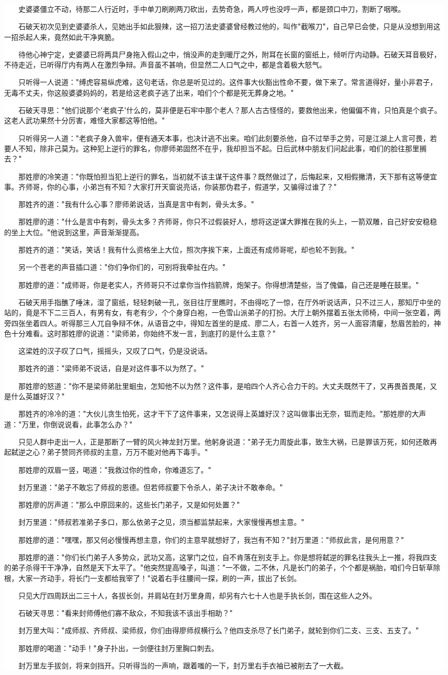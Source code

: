 　　史婆婆僵立不动，待那二人行近时，手中单刀刷刷两刀砍出，去势奇急，两人哼也没哼一声，都是颈口中刀，割断了咽喉。

　　石破天初次见到史婆婆杀人，见她出手如此狠辣，这一招刀法史婆婆曾经教过他的，叫作"截喉刀"，自己早已会使，只是从没想到用这一招杀起人来，竟然如此干净爽脆。

　　待他心神宁定，史婆婆已将两具尸身拖入假山之中，悄没声的走到暖厅之外，附耳在长窗的窗纸上，倾听厅内动静。石破天耳音极好，不待走近，已听得厅内有两人在激烈争辩。声音虽不甚响，但显然二人口气之中，都是含着极大怒气。

　　只听得一人说道："缚虎容易纵虎难，这句老话，你总是听见过的。这件事大伙豁出性命不要，做下来了。常言道得好，量小非君子，无毒不丈夫，你这般婆婆妈妈的，若是给这老疯子逃了出来，咱们个个都是死无葬身之地。"

　　石破天寻思："他们说那个'老疯子'什么的，莫非便是石牢中那个老人？那人古古怪怪的，要救他出来，他偏偏不肯，只怕真是个疯子。这老人武功果然十分厉害，难怪大家都这等怕他。"

　　只听得另一人道："老疯子身入兽牢，便有通天本事，也决计逃不出来。咱们此刻要杀他，自不过举手之劳，可是江湖上人言可畏，若要人不知，除非己莫为。这种犯上逆行的罪名，你廖师弟固然不在乎，我却担当不起。日后武林中朋友们问起此事，咱们的脸往那里搁去？"

　　那姓廖的冷笑道："你既怕担当犯上逆行的罪名，当初就不该主谋干这件事？既然做过了，后悔起来，又相假撇清，天下那有这等便宜事。齐师哥，你的心事，小弟岂有不知？大家打开天窗说亮话，你装那伪君子，假道学，又骗得过谁了？"

　　那姓齐的道："我有什么心事？廖师弟说话，当真是言中有刺，骨头太多。"

　　那姓廖的道："什么是言中有刺，骨头太多？齐师哥，你只不过假装好人，想将这逆谋大罪推在我的头上，一箭双雕，自己好安安稳稳的坐上大位。"他说到这里，声音渐渐提高。

　　那姓齐的道："笑话，笑话！我有什么资格坐上大位，照次序挨下来，上面还有成师哥呢，却也轮不到我。"

　　另一个苍老的声音插口道："你们争你们的，可别将我牵扯在内。"

　　那姓廖的道："成师哥，你是老实人，齐师哥只不过拿你当作挡箭牌，炮架子。你得想清楚些，当了傀儡，自己还是睡在鼓里。"

　　石破天用手指醮了唾沫，湿了窗纸，轻轻刺破一孔，张目往厅里瞧时，不由得吃了一惊，在厅外听说话声，只不过三人，那知厅中坐的站的，竟是不下二三百人，有男有女，有老有少，个个身穿白袍，一色雪山派弟子的打扮。大厅上朝外摆着五张太师椅，中间一张空着，两旁四张坐着四人。听得那三人兀自争辩不休，从语音之中，得知左首坐的是成、廖二人，右首一人姓齐，另一人面容清癯，愁眉苦脸的，神色十分难看。这时那姓廖的说道："梁师弟，你始终不发一言，到底打的是什么主意？"

　　这梁姓的汉子叹了口气，摇摇头，又叹了口气，仍是没说话。

　　那姓齐的道："梁师弟不说话，自是对这件事不以为然了。"

　　那姓廖的怒道："你不是梁师弟肚里蛔虫，怎知他不以为然？这件事，是咱四个人齐心合力干的。大丈夫既然干了，又再畏首畏尾，又是什么英雄好汉？"

　　那姓齐的冷冷的道："大伙儿贪生怕死，这才干下了这件事来，又怎说得上英雄好汉？这叫做事出无奈，铤而走险。"那姓廖的大声道："万里，你倒说说看，此事怎么办？"

　　只见人群中走出一人，正是那断了一臂的风火神龙封万里。他躬身说道："弟子无力周旋此事，致生大祸，已是罪该万死，如何还敢再起弑逆之心？弟子赞同齐师叔的主意，万万不能对他再下毒手。"

　　那姓廖的双眉一竖，喝道："我救过你的性命，你难道忘了。"

　　封万里道："弟子不敢忘了师叔的恩德。但若师叔要下令杀人，弟子决计不敢奉命。"

　　那姓廖的厉声道："那么中原回来的，这些长门弟子，又是如何处置？"

　　封万里道："师叔若准弟子多口，那么依弟子之见，须当都监禁起来，大家慢慢再想主意。"

　　那姓廖的道："嘿嘿，那又何必慢慢再想主意，你们的主意早就想好了，我岂有不知？"封万里道："师叔此言，是何用意？"

　　那姓廖的道："你们长门弟子人多势众，武功又高，这掌门之位，自不肯落在别支手上。你是想将弑逆的罪名往我头上一推，将我四支的弟子杀得干干净净，自然是天下太平了。"他突然提高嗓子，叫道："一不做，二不休，凡是长门的弟子，个个都是祸胎，咱们今日斩草除根，大家一齐动手，将长门一支都给我宰了！"说着右手往腰间一探，刷的一声，拔出了长剑。

　　只见大厅四周跃出二三十人，各拔长剑，并肩站在封万里身周，却另有六七十人也是手执长剑，围在这些人之外。

　　石破天寻思："看来封师傅他们寡不敌众，不知我该不该出手相助？"

　　封万里大叫："成师叔、齐师叔、梁师叔，你们由得廖师叔横行么？他四支杀尽了长门弟子，就轮到你们二支、三支、五支了。"

　　那姓廖的喝道："动手！"身子扑出，一剑便往封万里胸口刺去。

　　封万里左手拔剑，将来剑挡开。只听得当的一声响，跟着嗤的一下，封万里右手衣袖已被削去了一大截。

